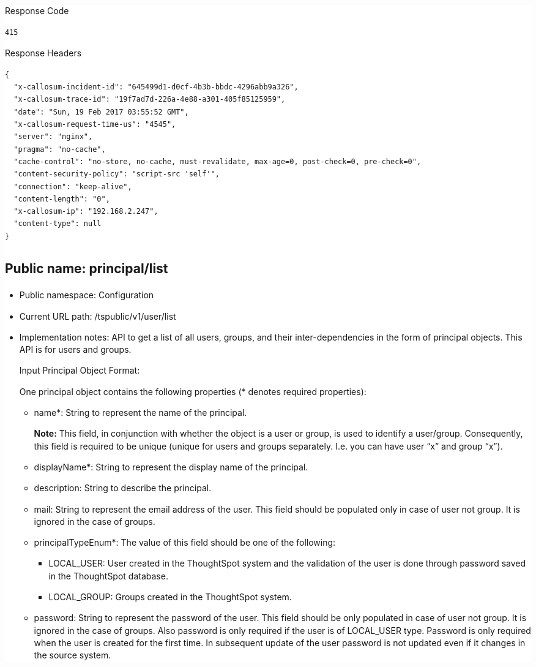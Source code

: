 Response Code

```
415
```

Response Headers

```
{
  "x-callosum-incident-id": "645499d1-d0cf-4b3b-bbdc-4296abb9a326",
  "x-callosum-trace-id": "19f7ad7d-226a-4e88-a301-405f85125959",
  "date": "Sun, 19 Feb 2017 03:55:52 GMT",
  "x-callosum-request-time-us": "4545",
  "server": "nginx",
  "pragma": "no-cache",
  "cache-control": "no-store, no-cache, must-revalidate, max-age=0, post-check=0, pre-check=0",
  "content-security-policy": "script-src 'self'",
  "connection": "keep-alive",
  "content-length": "0",
  "x-callosum-ip": "192.168.2.247",
  "content-type": null
}
```

## Public name: principal/list

-   Public namespace: Configuration
-   Current URL path: /tspublic/v1/user/list
-   Implementation notes: API to get a list of all users, groups, and their inter-dependencies in the form of principal objects. This API is for users and groups.

    Input Principal Object Format:

    One principal object contains the following properties \(\* denotes required properties\):

    -   name\*: String to represent the name of the principal.

        **Note:** This field, in conjunction with whether the object is a user or group, is used to identify a user/group. Consequently, this field is required to be unique \(unique for users and groups separately. I.e. you can have user “x” and group “x”\).

    -   displayName\*: String to represent the display name of the principal.

    -   description: String to describe the principal.

    -   mail: String to represent the email address of the user. This field should be populated only in case of user not group. It is ignored in the case of groups.

    -   principalTypeEnum\*: The value of this field should be one of the following:

        -   LOCAL\_USER: User created in the ThoughtSpot system and the validation of the user is done through password saved in the ThoughtSpot database.

        -   LOCAL\_GROUP: Groups created in the ThoughtSpot system.
    -   password: String to represent the password of the user. This field should be only populated in case of user not group. It is ignored in the case of groups. Also password is only required if the user is of LOCAL\_USER type. Password is only required when the user is created for the first time. In subsequent update of the user password is not updated even if it changes in the source system.

